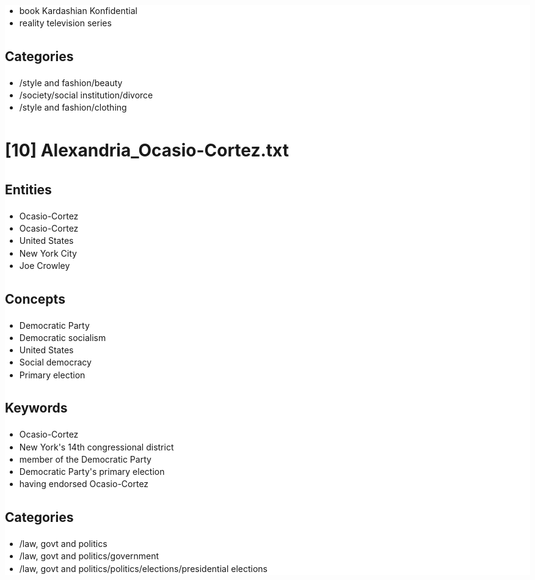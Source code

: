 * book Kardashian Konfidential
* reality television series
## Categories
* /style and fashion/beauty
* /society/social institution/divorce
* /style and fashion/clothing
# [10] Alexandria_Ocasio-Cortez.txt
## Entities
* Ocasio-Cortez
* Ocasio-Cortez
* United States
* New York City
* Joe Crowley
## Concepts
* Democratic Party
* Democratic socialism
* United States
* Social democracy
* Primary election
## Keywords
* Ocasio-Cortez
* New York's 14th congressional district
* member of the Democratic Party
* Democratic Party's primary election
* having endorsed Ocasio-Cortez
## Categories
* /law, govt and politics
* /law, govt and politics/government
* /law, govt and politics/politics/elections/presidential elections
